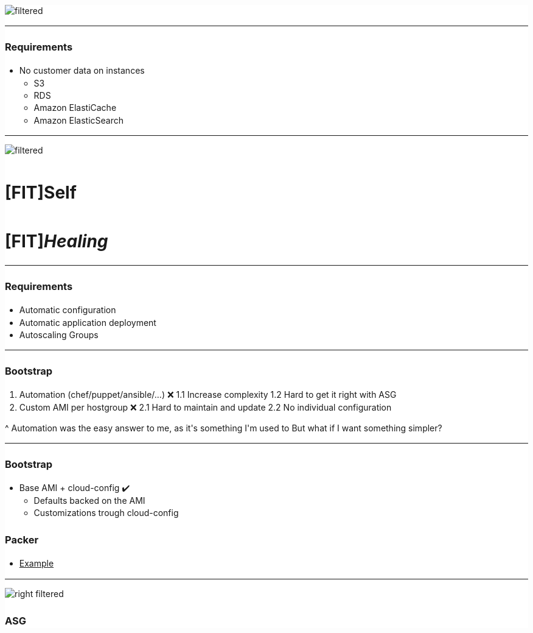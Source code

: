 ![filtered](http://static1.squarespace.com/static/531b83f4e4b045034d6a8cfa/t/53750ab4e4b02899e91ff39a/1400179396242/ephemeralcookie.jpg)

---
### Requirements

- No customer data on instances
  - S3
  - RDS
  - Amazon ElastiCache
  - Amazon ElasticSearch

---
![filtered](http://blocksandbricks.co.za/wp-content/uploads/2014/09/14-Self-Healing-300x225.jpg)
# [FIT]Self
# [FIT]*Healing*

---
### Requirements

- Automatic configuration
- Automatic application deployment
- Autoscaling Groups

---
### Bootstrap

1. Automation (chef/puppet/ansible/...) :x:
  1.1 Increase complexity
  1.2 Hard to get it right with ASG
2. Custom AMI per hostgroup :x:
  2.1 Hard to maintain and update
  2.2 No individual configuration

^ Automation was the easy answer to me, as it's something I'm used to
But what if I want something simpler?

---
### Bootstrap

- Base AMI + cloud-config :heavy_check_mark:
  - Defaults backed on the AMI
  - Customizations trough cloud-config

### Packer
  - [Example](https://github.com/bimeio/stack/blob/master/packer/base/packer.yml)

---
![right filtered](https://www.drupal.org/files/x-all-the-things-template.png)
### ASG
